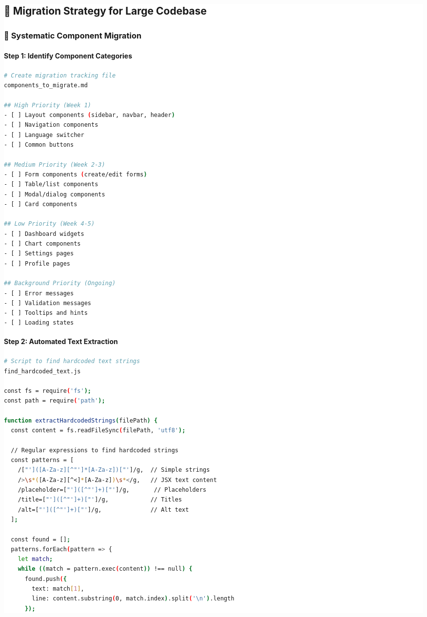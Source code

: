 ## 🚀 **Migration Strategy for Large Codebase**

### 🎯 **Systematic Component Migration**

#### **Step 1: Identify Component Categories**

```bash
# Create migration tracking file
components_to_migrate.md

## High Priority (Week 1)
- [ ] Layout components (sidebar, navbar, header)
- [ ] Navigation components
- [ ] Language switcher
- [ ] Common buttons

## Medium Priority (Week 2-3)
- [ ] Form components (create/edit forms)
- [ ] Table/list components
- [ ] Modal/dialog components
- [ ] Card components

## Low Priority (Week 4-5)
- [ ] Dashboard widgets
- [ ] Chart components
- [ ] Settings pages
- [ ] Profile pages

## Background Priority (Ongoing)
- [ ] Error messages
- [ ] Validation messages
- [ ] Tooltips and hints
- [ ] Loading states
```

#### **Step 2: Automated Text Extraction**

```bash
# Script to find hardcoded text strings
find_hardcoded_text.js

const fs = require('fs');
const path = require('path');

function extractHardcodedStrings(filePath) {
  const content = fs.readFileSync(filePath, 'utf8');

  // Regular expressions to find hardcoded strings
  const patterns = [
    /["']([A-Za-z][^"']*[A-Za-z])["']/g,  // Simple strings
    />\s*([A-Za-z][^<]*[A-Za-z])\s*</g,   // JSX text content
    /placeholder=["']([^"']+)["']/g,       // Placeholders
    /title=["']([^"']+)["']/g,            // Titles
    /alt=["']([^"']+)["']/g,              // Alt text
  ];

  const found = [];
  patterns.forEach(pattern => {
    let match;
    while ((match = pattern.exec(content)) !== null) {
      found.push({
        text: match[1],
        line: content.substring(0, match.index).split('\n').length
      });
```